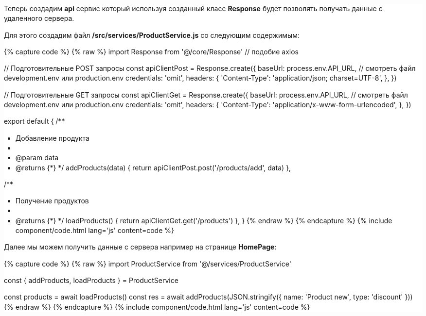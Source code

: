Теперь создадим **api** сервис который используя созданный класс **Response** будет позволять получать данные с удаленного сервера.

Для этого создадим файл **/src/services/ProductService.js** со следующим содержимым:

{% capture code %}
{% raw %}
import Response from '@/core/Response' // подобие axios

// Подготовительные POST запросы
const apiClientPost = Response.create({
  baseUrl: process.env.API_URL, // смотреть файл development.env или production.env
  credentials: 'omit',
  headers: {
    'Content-Type': 'application/json; charset=UTF-8',
  },
})

// Подготовительные GET запросы
const apiClientGet = Response.create({
  baseUrl: process.env.API_URL, // смотреть файл development.env или production.env
  credentials: 'omit',
  headers: {
    'Content-Type': 'application/x-www-form-urlencoded',
  },
})

export default {
  /**
   * Добавление продукта
   *
   * @param data
   * @returns {*}
   */
  addProducts(data) {
    return apiClientPost.post('/products/add', data)
  },

  /**
   * Получение продуктов
   *
   * @returns {*}
   */
  loadProducts() {
    return apiClientGet.get('/products')
  },
}
{% endraw %}
{% endcapture %}
{% include component/code.html lang='js' content=code %}

Далее мы можем получить данные с сервера например на странице **HomePage**:

{% capture code %}
{% raw %}
import ProductService from '@/services/ProductService'

const { addProducts, loadProducts } = ProductService

const products = await loadProducts()
const res = await addProducts(JSON.stringify({ name: 'Product new', type: 'discount' }))
{% endraw %}
{% endcapture %}
{% include component/code.html lang='js' content=code %}
